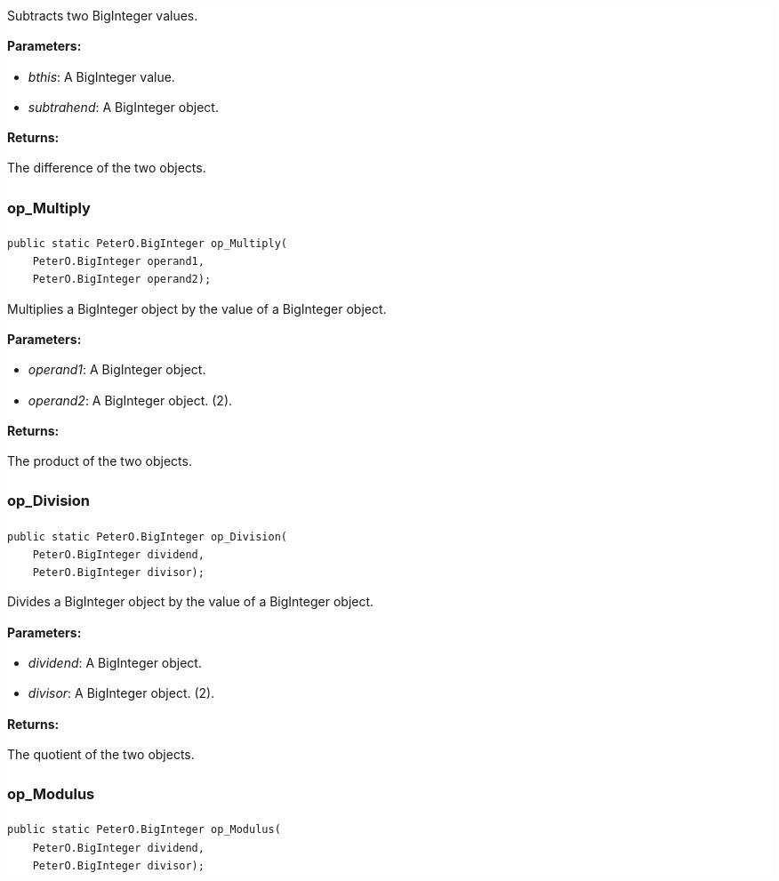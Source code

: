 
Subtracts two BigInteger values.


<b>Parameters:</b>

 * <i>bthis</i>: A BigInteger value.

 * <i>subtrahend</i>: A BigInteger object.


<b>Returns:</b>

The difference of the two objects.


### op_Multiply

    public static PeterO.BigInteger op_Multiply(
        PeterO.BigInteger operand1,
        PeterO.BigInteger operand2);


Multiplies a BigInteger object by the value of a BigInteger object.


<b>Parameters:</b>

 * <i>operand1</i>: A BigInteger object.

 * <i>operand2</i>: A BigInteger object. (2).


<b>Returns:</b>

The product of the two objects.


### op_Division

    public static PeterO.BigInteger op_Division(
        PeterO.BigInteger dividend,
        PeterO.BigInteger divisor);


Divides a BigInteger object by the value of a BigInteger object.


<b>Parameters:</b>

 * <i>dividend</i>: A BigInteger object.

 * <i>divisor</i>: A BigInteger object. (2).


<b>Returns:</b>

The quotient of the two objects.


### op_Modulus

    public static PeterO.BigInteger op_Modulus(
        PeterO.BigInteger dividend,
        PeterO.BigInteger divisor);
